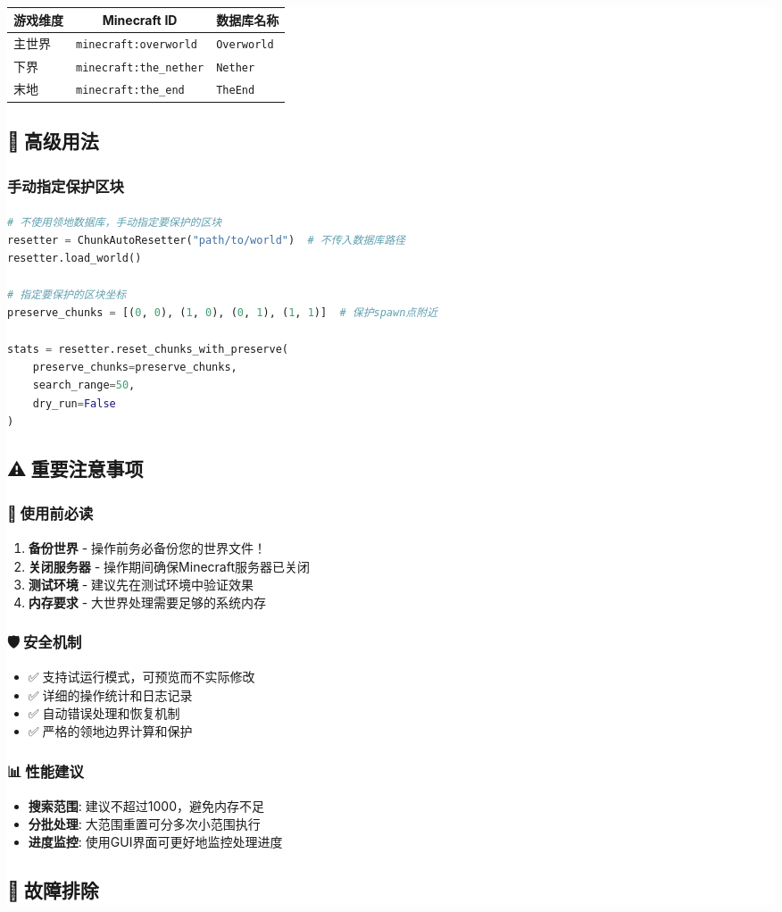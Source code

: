 | 游戏维度 | Minecraft ID | 数据库名称 |
|----------|-------------|-----------|
| 主世界 | `minecraft:overworld` | `Overworld` |
| 下界 | `minecraft:the_nether` | `Nether` |
| 末地 | `minecraft:the_end` | `TheEnd` |

## 🔧 高级用法

### 手动指定保护区块

```python
# 不使用领地数据库，手动指定要保护的区块
resetter = ChunkAutoResetter("path/to/world")  # 不传入数据库路径
resetter.load_world()

# 指定要保护的区块坐标
preserve_chunks = [(0, 0), (1, 0), (0, 1), (1, 1)]  # 保护spawn点附近

stats = resetter.reset_chunks_with_preserve(
    preserve_chunks=preserve_chunks,
    search_range=50,
    dry_run=False
)
```

## ⚠️ 重要注意事项

### 🔴 使用前必读

1. **备份世界** - 操作前务必备份您的世界文件！
2. **关闭服务器** - 操作期间确保Minecraft服务器已关闭
3. **测试环境** - 建议先在测试环境中验证效果
4. **内存要求** - 大世界处理需要足够的系统内存

### 🛡️ 安全机制

- ✅ 支持试运行模式，可预览而不实际修改
- ✅ 详细的操作统计和日志记录
- ✅ 自动错误处理和恢复机制
- ✅ 严格的领地边界计算和保护

### 📊 性能建议

- **搜索范围**: 建议不超过1000，避免内存不足
- **分批处理**: 大范围重置可分多次小范围执行
- **进度监控**: 使用GUI界面可更好地监控处理进度

## 🐛 故障排除

